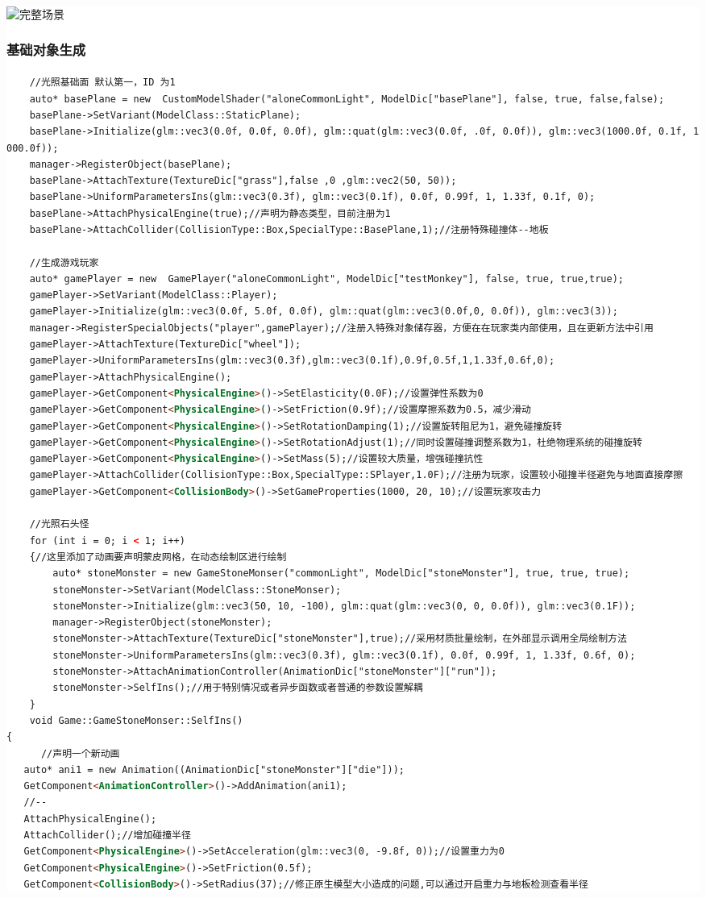 ![完整场景](https://github.com/user-attachments/assets/ddc9f4c0-dd0b-49bc-a730-3701b308b137)

### 基础对象生成

```html
    //光照基础面 默认第一，ID 为1
    auto* basePlane = new  CustomModelShader("aloneCommonLight", ModelDic["basePlane"], false, true, false,false);
    basePlane->SetVariant(ModelClass::StaticPlane);
    basePlane->Initialize(glm::vec3(0.0f, 0.0f, 0.0f), glm::quat(glm::vec3(0.0f, .0f, 0.0f)), glm::vec3(1000.0f, 0.1f, 1000.0f));
    manager->RegisterObject(basePlane);
    basePlane->AttachTexture(TextureDic["grass"],false ,0 ,glm::vec2(50, 50));
    basePlane->UniformParametersIns(glm::vec3(0.3f), glm::vec3(0.1f), 0.0f, 0.99f, 1, 1.33f, 0.1f, 0);
    basePlane->AttachPhysicalEngine(true);//声明为静态类型，目前注册为1
    basePlane->AttachCollider(CollisionType::Box,SpecialType::BasePlane,1);//注册特殊碰撞体--地板

    //生成游戏玩家
    auto* gamePlayer = new  GamePlayer("aloneCommonLight", ModelDic["testMonkey"], false, true, true,true);
    gamePlayer->SetVariant(ModelClass::Player);
    gamePlayer->Initialize(glm::vec3(0.0f, 5.0f, 0.0f), glm::quat(glm::vec3(0.0f,0, 0.0f)), glm::vec3(3));
    manager->RegisterSpecialObjects("player",gamePlayer);//注册入特殊对象储存器，方便在在玩家类内部使用，且在更新方法中引用
    gamePlayer->AttachTexture(TextureDic["wheel"]);
    gamePlayer->UniformParametersIns(glm::vec3(0.3f),glm::vec3(0.1f),0.9f,0.5f,1,1.33f,0.6f,0);
    gamePlayer->AttachPhysicalEngine();
    gamePlayer->GetComponent<PhysicalEngine>()->SetElasticity(0.0F);//设置弹性系数为0
    gamePlayer->GetComponent<PhysicalEngine>()->SetFriction(0.9f);//设置摩擦系数为0.5，减少滑动
    gamePlayer->GetComponent<PhysicalEngine>()->SetRotationDamping(1);//设置旋转阻尼为1，避免碰撞旋转
    gamePlayer->GetComponent<PhysicalEngine>()->SetRotationAdjust(1);//同时设置碰撞调整系数为1，杜绝物理系统的碰撞旋转
    gamePlayer->GetComponent<PhysicalEngine>()->SetMass(5);//设置较大质量，增强碰撞抗性
    gamePlayer->AttachCollider(CollisionType::Box,SpecialType::SPlayer,1.0F);//注册为玩家，设置较小碰撞半径避免与地面直接摩擦        
    gamePlayer->GetComponent<CollisionBody>()->SetGameProperties(1000, 20, 10);//设置玩家攻击力

    //光照石头怪
    for (int i = 0; i < 1; i++)
    {//这里添加了动画要声明蒙皮网格，在动态绘制区进行绘制
        auto* stoneMonster = new GameStoneMonser("commonLight", ModelDic["stoneMonster"], true, true, true);
        stoneMonster->SetVariant(ModelClass::StoneMonser);
        stoneMonster->Initialize(glm::vec3(50, 10, -100), glm::quat(glm::vec3(0, 0, 0.0f)), glm::vec3(0.1F));
        manager->RegisterObject(stoneMonster);
        stoneMonster->AttachTexture(TextureDic["stoneMonster"],true);//采用材质批量绘制，在外部显示调用全局绘制方法
        stoneMonster->UniformParametersIns(glm::vec3(0.3f), glm::vec3(0.1f), 0.0f, 0.99f, 1, 1.33f, 0.6f, 0);
        stoneMonster->AttachAnimationController(AnimationDic["stoneMonster"]["run"]);     
        stoneMonster->SelfIns();//用于特别情况或者异步函数或者普通的参数设置解耦
    }
    void Game::GameStoneMonser::SelfIns()
{
      //声明一个新动画
   auto* ani1 = new Animation((AnimationDic["stoneMonster"]["die"]));
   GetComponent<AnimationController>()->AddAnimation(ani1);
   //--
   AttachPhysicalEngine();
   AttachCollider();//增加碰撞半径
   GetComponent<PhysicalEngine>()->SetAcceleration(glm::vec3(0, -9.8f, 0));//设置重力为0
   GetComponent<PhysicalEngine>()->SetFriction(0.5f);
   GetComponent<CollisionBody>()->SetRadius(37);//修正原生模型大小造成的问题,可以通过开启重力与地板检测查看半径
```